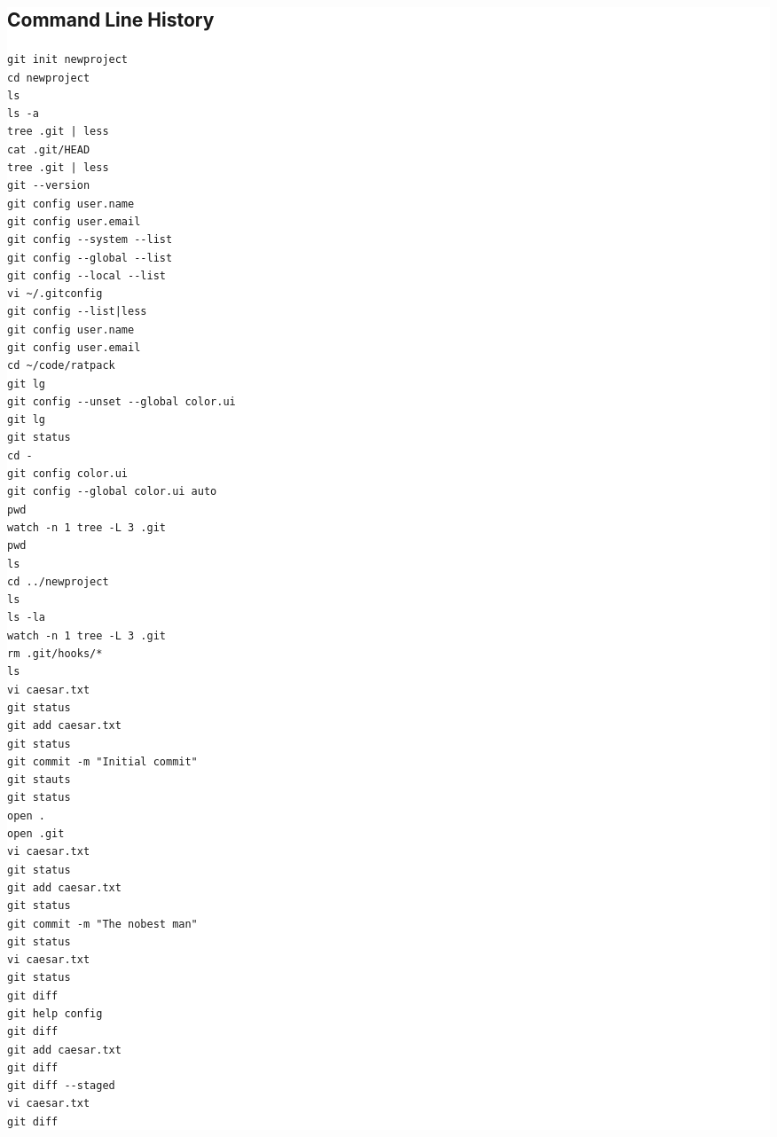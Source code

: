 
## Command Line History

    git init newproject 
    cd newproject
    ls
    ls -a
    tree .git | less
    cat .git/HEAD
    tree .git | less
    git --version
    git config user.name
    git config user.email
    git config --system --list
    git config --global --list 
    git config --local --list 
    vi ~/.gitconfig
    git config --list|less
    git config user.name
    git config user.email
    cd ~/code/ratpack
    git lg
    git config --unset --global color.ui
    git lg
    git status
    cd -
    git config color.ui
    git config --global color.ui auto
    pwd
    watch -n 1 tree -L 3 .git
    pwd
    ls 
    cd ../newproject
    ls
    ls -la
    watch -n 1 tree -L 3 .git
    rm .git/hooks/*
    ls
    vi caesar.txt 
    git status
    git add caesar.txt
    git status
    git commit -m "Initial commit"
    git stauts
    git status
    open .
    open .git
    vi caesar.txt
    git status
    git add caesar.txt
    git status
    git commit -m "The nobest man"
    git status
    vi caesar.txt
    git status
    git diff
    git help config
    git diff
    git add caesar.txt
    git diff
    git diff --staged
    vi caesar.txt
    git diff